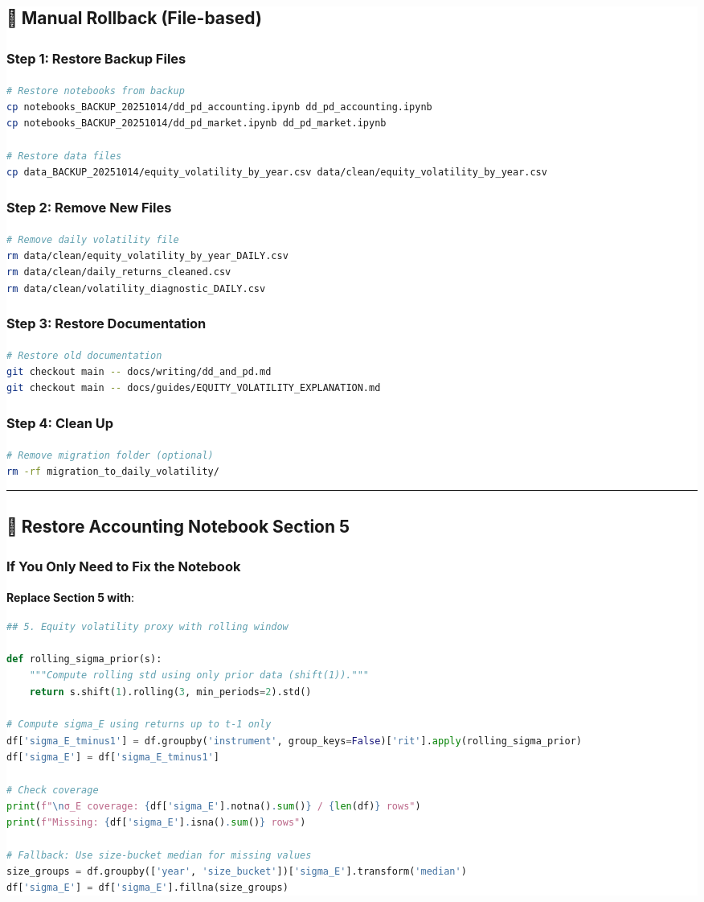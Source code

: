 
## 📁 Manual Rollback (File-based)

### Step 1: Restore Backup Files

```bash
# Restore notebooks from backup
cp notebooks_BACKUP_20251014/dd_pd_accounting.ipynb dd_pd_accounting.ipynb
cp notebooks_BACKUP_20251014/dd_pd_market.ipynb dd_pd_market.ipynb

# Restore data files
cp data_BACKUP_20251014/equity_volatility_by_year.csv data/clean/equity_volatility_by_year.csv
```

### Step 2: Remove New Files

```bash
# Remove daily volatility file
rm data/clean/equity_volatility_by_year_DAILY.csv
rm data/clean/daily_returns_cleaned.csv
rm data/clean/volatility_diagnostic_DAILY.csv
```

### Step 3: Restore Documentation

```bash
# Restore old documentation
git checkout main -- docs/writing/dd_and_pd.md
git checkout main -- docs/guides/EQUITY_VOLATILITY_EXPLANATION.md
```

### Step 4: Clean Up

```bash
# Remove migration folder (optional)
rm -rf migration_to_daily_volatility/
```

---

## 🔄 Restore Accounting Notebook Section 5

### If You Only Need to Fix the Notebook

**Replace Section 5 with**:

```python
## 5. Equity volatility proxy with rolling window

def rolling_sigma_prior(s):
    """Compute rolling std using only prior data (shift(1))."""
    return s.shift(1).rolling(3, min_periods=2).std()

# Compute sigma_E using returns up to t-1 only
df['sigma_E_tminus1'] = df.groupby('instrument', group_keys=False)['rit'].apply(rolling_sigma_prior)
df['sigma_E'] = df['sigma_E_tminus1']

# Check coverage
print(f"\nσ_E coverage: {df['sigma_E'].notna().sum()} / {len(df)} rows")
print(f"Missing: {df['sigma_E'].isna().sum()} rows")

# Fallback: Use size-bucket median for missing values
size_groups = df.groupby(['year', 'size_bucket'])['sigma_E'].transform('median')
df['sigma_E'] = df['sigma_E'].fillna(size_groups)

```